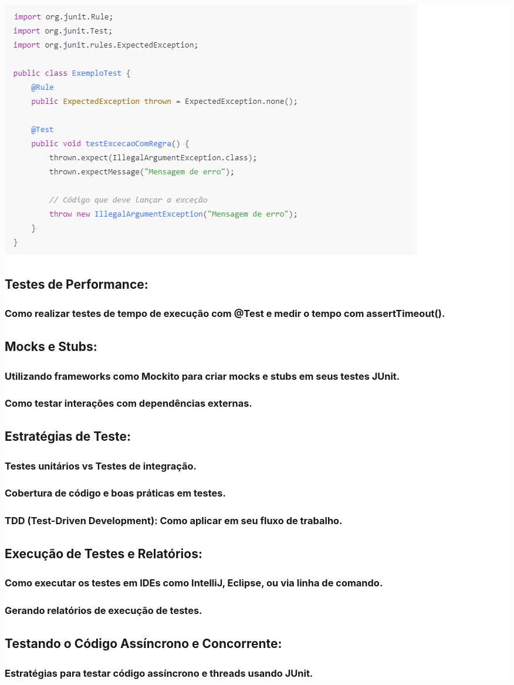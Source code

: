 ![imagens/erros4.png](imagens/erros4.png)
  
## Testes de Performance:
### Como realizar testes de tempo de execução com @Test e medir o tempo com assertTimeout().
  
## Mocks e Stubs:
### Utilizando frameworks como Mockito para criar mocks e stubs em seus testes JUnit.
### Como testar interações com dependências externas.
  
## Estratégias de Teste:
### Testes unitários vs Testes de integração.
### Cobertura de código e boas práticas em testes.
### TDD (Test-Driven Development): Como aplicar em seu fluxo de trabalho.
  
## Execução de Testes e Relatórios:
### Como executar os testes em IDEs como IntelliJ, Eclipse, ou via linha de comando.
### Gerando relatórios de execução de testes.

## Testando o Código Assíncrono e Concorrente:
### Estratégias para testar código assíncrono e threads usando JUnit.
